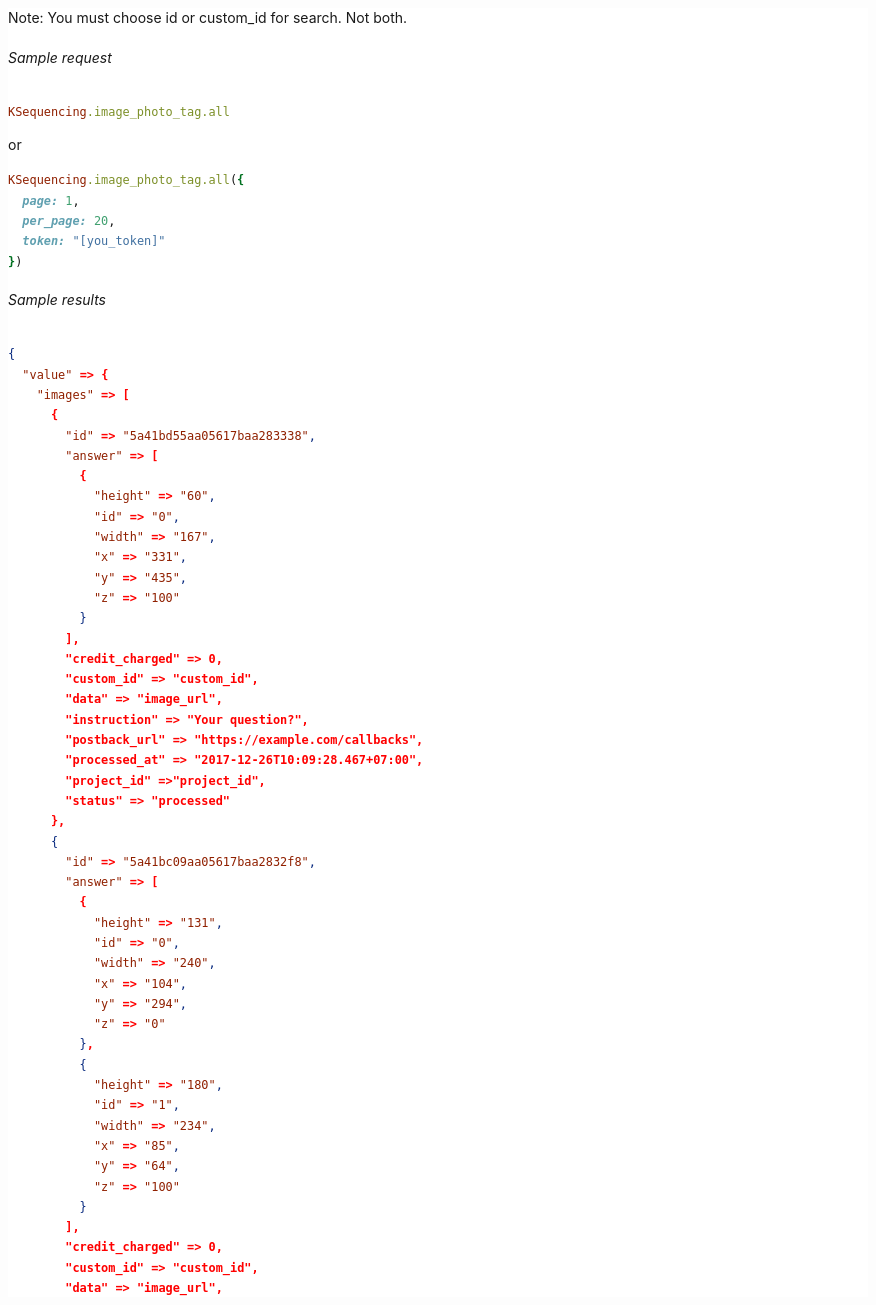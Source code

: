 Note: You must choose id or custom_id for search. Not both.

###### Sample request
```ruby
KSequencing.image_photo_tag.all
```

or

```ruby
KSequencing.image_photo_tag.all({
  page: 1,
  per_page: 20,
  token: "[you_token]"
})
```

###### Sample results
```json
{
  "value" => {
    "images" => [
      {
        "id" => "5a41bd55aa05617baa283338",
        "answer" => [
          {
            "height" => "60",
            "id" => "0",
            "width" => "167",
            "x" => "331",
            "y" => "435",
            "z" => "100"
          }
        ],
        "credit_charged" => 0,
        "custom_id" => "custom_id",
        "data" => "image_url",
        "instruction" => "Your question?",
        "postback_url" => "https://example.com/callbacks",
        "processed_at" => "2017-12-26T10:09:28.467+07:00",
        "project_id" =>"project_id",
        "status" => "processed"
      },
      {
        "id" => "5a41bc09aa05617baa2832f8",
        "answer" => [
          {
            "height" => "131",
            "id" => "0",
            "width" => "240",
            "x" => "104",
            "y" => "294",
            "z" => "0"
          },
          {
            "height" => "180",
            "id" => "1",
            "width" => "234",
            "x" => "85",
            "y" => "64",
            "z" => "100"
          }
        ],
        "credit_charged" => 0,
        "custom_id" => "custom_id",
        "data" => "image_url",
```